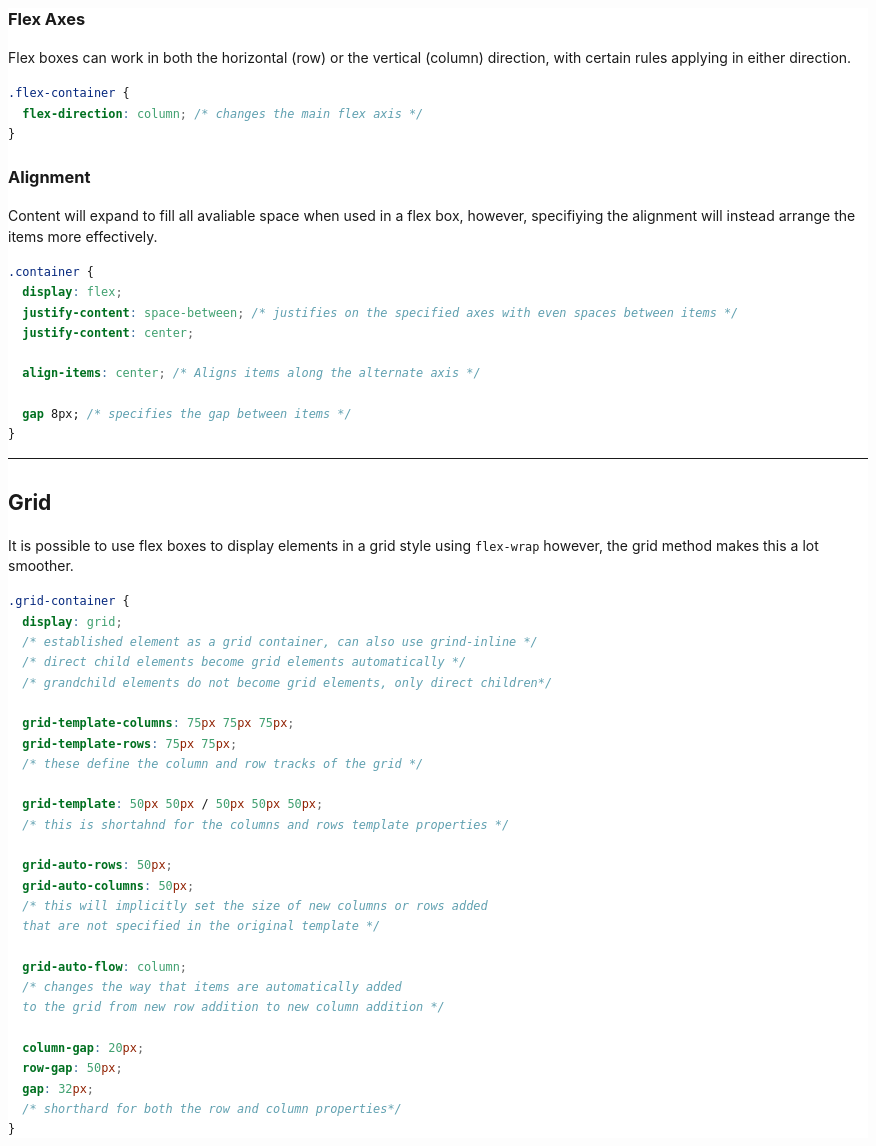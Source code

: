 ### Flex Axes
Flex boxes can work in both the horizontal (row) or the vertical (column) direction, with certain rules applying in either direction.
```css
.flex-container {
  flex-direction: column; /* changes the main flex axis */
}
```

### Alignment
Content will expand to fill all avaliable space when used in a flex box, however, specifiying the alignment will instead arrange the items more effectively.
```css
.container {
  display: flex;
  justify-content: space-between; /* justifies on the specified axes with even spaces between items */
  justify-content: center;
  
  align-items: center; /* Aligns items along the alternate axis */

  gap 8px; /* specifies the gap between items */
}
```
---

## Grid
It is possible to use flex boxes to display elements in a grid style using ```flex-wrap``` however, the grid method makes this a lot smoother.
```css
.grid-container {
  display: grid; 
  /* established element as a grid container, can also use grind-inline */
  /* direct child elements become grid elements automatically */
  /* grandchild elements do not become grid elements, only direct children*/

  grid-template-columns: 75px 75px 75px;
  grid-template-rows: 75px 75px;
  /* these define the column and row tracks of the grid */

  grid-template: 50px 50px / 50px 50px 50px;
  /* this is shortahnd for the columns and rows template properties */

  grid-auto-rows: 50px;
  grid-auto-columns: 50px;
  /* this will implicitly set the size of new columns or rows added 
  that are not specified in the original template */

  grid-auto-flow: column; 
  /* changes the way that items are automatically added 
  to the grid from new row addition to new column addition */

  column-gap: 20px;
  row-gap: 50px;
  gap: 32px; 
  /* shorthard for both the row and column properties*/
}
```

